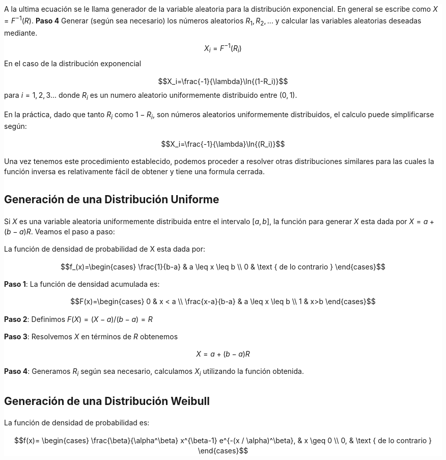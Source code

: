   A la ultima ecuación se le llama generador de la variable aleatoria para la distribución exponencial. En general se escribe como $X=F^{-1}(R)$.
**Paso 4**
Generar (según sea necesario) los números aleatorios $R_1, R_2, ...$ y calcular las variables aleatorias deseadas mediante.
$$X_i=F^{-1}(R_i)$$
En el caso de la distribución exponencial

$$X_i=\frac{-1}{\lambda}\ln{(1-R_i)}$$
para $i=1,2,3...$ donde $R_i$ es un numero aleatorio uniformemente distribuido entre $(0,1)$.

En la práctica, dado que tanto $R_i$ como $1-R_i$, son números aleatorios uniformemente distribuidos, el calculo puede simplificarse según:

$$X_i=\frac{-1}{\lambda}\ln{(R_i)}$$

Una vez tenemos este procedimiento establecido, podemos proceder a resolver otras distribuciones similares para las cuales la función inversa es relativamente fácil de obtener y tiene una formula cerrada.

## Generación de una Distribución Uniforme

Si $X$ es una variable aleatoria uniformemente distribuida entre el intervalo $[a,b]$, la función para generar $X$ esta dada por $X = a + (b-a)R$. Veamos el paso a paso:

La función de densidad de probabilidad de X esta dada por:

$$f_(x)=\begin{cases}
\frac{1}{b-a} & a \leq x \leq b \\
0 & \text { de lo contrario }
\end{cases}$$

**Paso 1**: La función de densidad acumulada es:

$$F(x)=\begin{cases}
0 & x < a \\
\frac{x-a}{b-a} & a \leq x \leq b \\
1 & x>b
\end{cases}$$ 

**Paso 2**: Definimos $F(X)=(X-a)/(b-a)=R$

**Paso 3**: Resolvemos $X$ en términos de $R$ obtenemos

$$X=a+(b-a)R$$

**Paso 4**: Generamos $R_i$ según sea necesario, calculamos $X_i$ utilizando la función obtenida.

## Generación de una Distribución Weibull

La función de densidad de probabilidad es:

$$f(x)= \begin{cases}
\frac{\beta}{\alpha^\beta} x^{\beta-1} e^{-(x / \alpha)^\beta}, & x \geq 0 \\ 
0, & \text { de lo contrario }
\end{cases}$$
